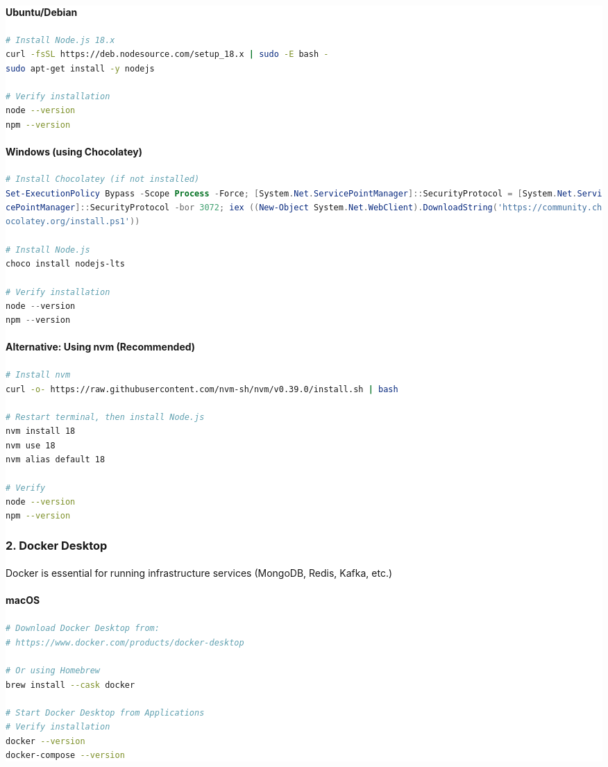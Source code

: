 #### Ubuntu/Debian

```bash
# Install Node.js 18.x
curl -fsSL https://deb.nodesource.com/setup_18.x | sudo -E bash -
sudo apt-get install -y nodejs

# Verify installation
node --version
npm --version
```

#### Windows (using Chocolatey)

```powershell
# Install Chocolatey (if not installed)
Set-ExecutionPolicy Bypass -Scope Process -Force; [System.Net.ServicePointManager]::SecurityProtocol = [System.Net.ServicePointManager]::SecurityProtocol -bor 3072; iex ((New-Object System.Net.WebClient).DownloadString('https://community.chocolatey.org/install.ps1'))

# Install Node.js
choco install nodejs-lts

# Verify installation
node --version
npm --version
```

#### Alternative: Using nvm (Recommended)

```bash
# Install nvm
curl -o- https://raw.githubusercontent.com/nvm-sh/nvm/v0.39.0/install.sh | bash

# Restart terminal, then install Node.js
nvm install 18
nvm use 18
nvm alias default 18

# Verify
node --version
npm --version
```

### 2. Docker Desktop

Docker is essential for running infrastructure services (MongoDB, Redis, Kafka, etc.)

#### macOS

```bash
# Download Docker Desktop from:
# https://www.docker.com/products/docker-desktop

# Or using Homebrew
brew install --cask docker

# Start Docker Desktop from Applications
# Verify installation
docker --version
docker-compose --version
```
